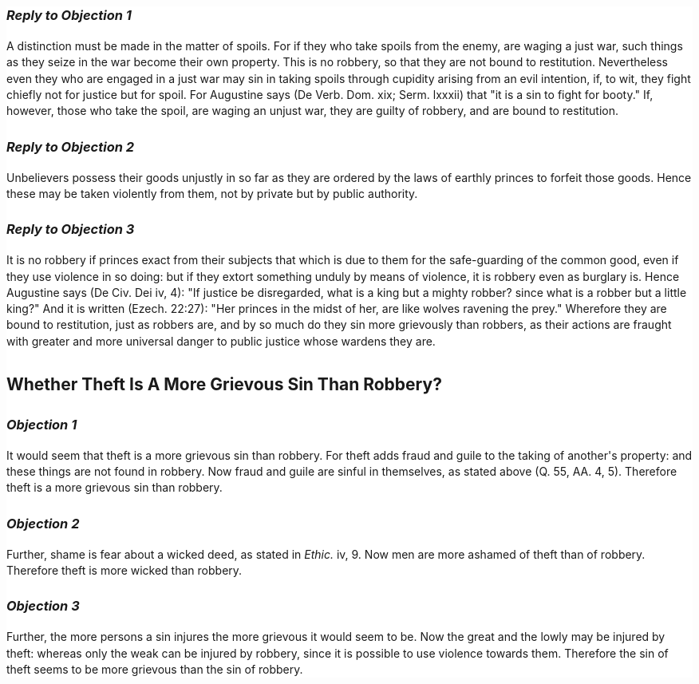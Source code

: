 ### *Reply to Objection 1*
A distinction must be made in the matter of spoils. For
if they who take spoils from the enemy, are waging a just war, such
things as they seize in the war become their own property. This is no
robbery, so that they are not bound to restitution. Nevertheless even
they who are engaged in a just war may sin in taking spoils through
cupidity arising from an evil intention, if, to wit, they fight
chiefly not for justice but for spoil. For Augustine says (De Verb.
Dom. xix; Serm. lxxxii) that "it is a sin to fight for booty." If,
however, those who take the spoil, are waging an unjust war, they are
guilty of robbery, and are bound to restitution.

### *Reply to Objection 2*
Unbelievers possess their goods unjustly in so far as
they are ordered by the laws of earthly princes to forfeit those
goods. Hence these may be taken violently from them, not by private
but by public authority.

### *Reply to Objection 3*
It is no robbery if princes exact from their subjects
that which is due to them for the safe-guarding of the common good,
even if they use violence in so doing: but if they extort something
unduly by means of violence, it is robbery even as burglary is. Hence
Augustine says (De Civ. Dei iv, 4): "If justice be disregarded, what
is a king but a mighty robber? since what is a robber but a little
king?" And it is written (Ezech. 22:27): "Her princes in the midst of
her, are like wolves ravening the prey." Wherefore they are bound to
restitution, just as robbers are, and by so much do they sin more
grievously than robbers, as their actions are fraught with greater
and more universal danger to public justice whose wardens they are.

## Whether Theft Is A More Grievous Sin Than Robbery?

### *Objection 1*
It would seem that theft is a more grievous sin than
robbery. For theft adds fraud and guile to the taking of another's
property: and these things are not found in robbery. Now fraud and
guile are sinful in themselves, as stated above (Q. 55, AA. 4, 5).
Therefore theft is a more grievous sin than robbery.

### *Objection 2*
Further, shame is fear about a wicked deed, as stated in
_Ethic._ iv, 9. Now men are more ashamed of theft than of robbery.
Therefore theft is more wicked than robbery.

### *Objection 3*
Further, the more persons a sin injures the more grievous it
would seem to be. Now the great and the lowly may be injured by
theft: whereas only the weak can be injured by robbery, since it is
possible to use violence towards them. Therefore the sin of theft
seems to be more grievous than the sin of robbery.
